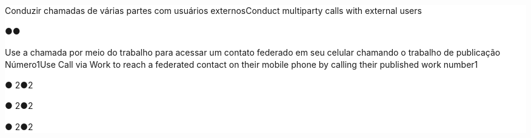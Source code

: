 <td></td>
</tr>
<tr class="even">
<td><p><span data-ttu-id="12ca8-550">Conduzir chamadas de várias partes com usuários externos</span><span class="sxs-lookup"><span data-stu-id="12ca8-550">Conduct multiparty calls with external users</span></span></p></td>
<td><p><span data-ttu-id="12ca8-551">●</span><span class="sxs-lookup"><span data-stu-id="12ca8-551">●</span></span></p></td>
<td></td>
<td></td>
<td></td>
<td></td>
</tr>
<tr class="odd">
<td><p><span data-ttu-id="12ca8-552">Use a chamada por meio do trabalho para acessar um contato federado em seu celular chamando o trabalho de publicação Número1</span><span class="sxs-lookup"><span data-stu-id="12ca8-552">Use Call via Work to reach a federated contact on their mobile phone by calling their published work number1</span></span></p></td>
<td></td>
<td><p><span data-ttu-id="12ca8-553">● 2</span><span class="sxs-lookup"><span data-stu-id="12ca8-553">●2</span></span></p></td>
<td><p><span data-ttu-id="12ca8-554">● 2</span><span class="sxs-lookup"><span data-stu-id="12ca8-554">●2</span></span></p></td>
<td><p><span data-ttu-id="12ca8-555">● 2</span><span class="sxs-lookup"><span data-stu-id="12ca8-555">●2</span></span></p></td>
